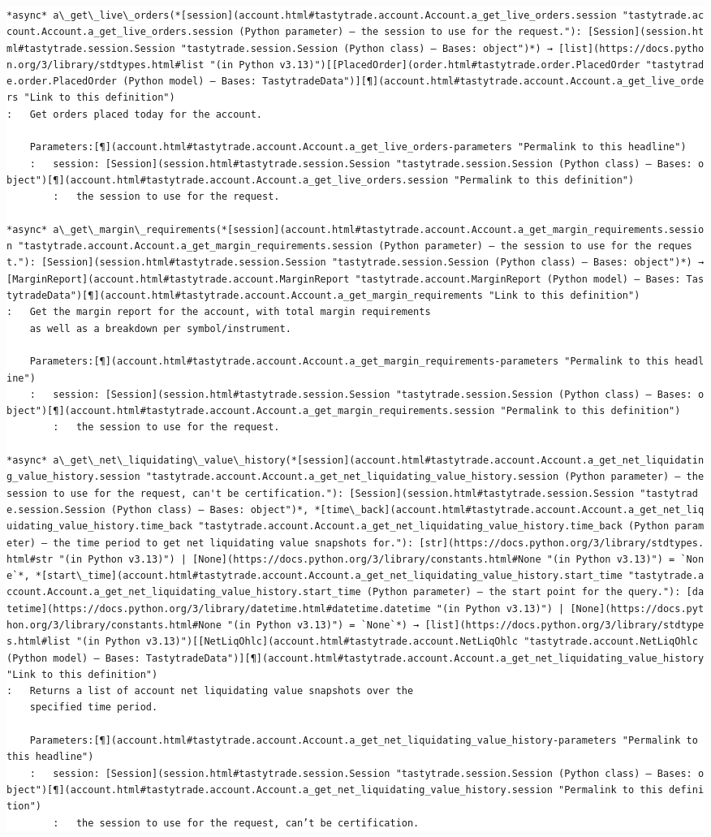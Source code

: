     *async* a\_get\_live\_orders(*[session](account.html#tastytrade.account.Account.a_get_live_orders.session "tastytrade.account.Account.a_get_live_orders.session (Python parameter) — the session to use for the request."): [Session](session.html#tastytrade.session.Session "tastytrade.session.Session (Python class) — Bases: object")*) → [list](https://docs.python.org/3/library/stdtypes.html#list "(in Python v3.13)")[[PlacedOrder](order.html#tastytrade.order.PlacedOrder "tastytrade.order.PlacedOrder (Python model) — Bases: TastytradeData")][¶](account.html#tastytrade.account.Account.a_get_live_orders "Link to this definition")
    :   Get orders placed today for the account.

        Parameters:[¶](account.html#tastytrade.account.Account.a_get_live_orders-parameters "Permalink to this headline")
        :   session: [Session](session.html#tastytrade.session.Session "tastytrade.session.Session (Python class) — Bases: object")[¶](account.html#tastytrade.account.Account.a_get_live_orders.session "Permalink to this definition")
            :   the session to use for the request.

    *async* a\_get\_margin\_requirements(*[session](account.html#tastytrade.account.Account.a_get_margin_requirements.session "tastytrade.account.Account.a_get_margin_requirements.session (Python parameter) — the session to use for the request."): [Session](session.html#tastytrade.session.Session "tastytrade.session.Session (Python class) — Bases: object")*) → [MarginReport](account.html#tastytrade.account.MarginReport "tastytrade.account.MarginReport (Python model) — Bases: TastytradeData")[¶](account.html#tastytrade.account.Account.a_get_margin_requirements "Link to this definition")
    :   Get the margin report for the account, with total margin requirements
        as well as a breakdown per symbol/instrument.

        Parameters:[¶](account.html#tastytrade.account.Account.a_get_margin_requirements-parameters "Permalink to this headline")
        :   session: [Session](session.html#tastytrade.session.Session "tastytrade.session.Session (Python class) — Bases: object")[¶](account.html#tastytrade.account.Account.a_get_margin_requirements.session "Permalink to this definition")
            :   the session to use for the request.

    *async* a\_get\_net\_liquidating\_value\_history(*[session](account.html#tastytrade.account.Account.a_get_net_liquidating_value_history.session "tastytrade.account.Account.a_get_net_liquidating_value_history.session (Python parameter) — the session to use for the request, can't be certification."): [Session](session.html#tastytrade.session.Session "tastytrade.session.Session (Python class) — Bases: object")*, *[time\_back](account.html#tastytrade.account.Account.a_get_net_liquidating_value_history.time_back "tastytrade.account.Account.a_get_net_liquidating_value_history.time_back (Python parameter) — the time period to get net liquidating value snapshots for."): [str](https://docs.python.org/3/library/stdtypes.html#str "(in Python v3.13)") | [None](https://docs.python.org/3/library/constants.html#None "(in Python v3.13)") = `None`*, *[start\_time](account.html#tastytrade.account.Account.a_get_net_liquidating_value_history.start_time "tastytrade.account.Account.a_get_net_liquidating_value_history.start_time (Python parameter) — the start point for the query."): [datetime](https://docs.python.org/3/library/datetime.html#datetime.datetime "(in Python v3.13)") | [None](https://docs.python.org/3/library/constants.html#None "(in Python v3.13)") = `None`*) → [list](https://docs.python.org/3/library/stdtypes.html#list "(in Python v3.13)")[[NetLiqOhlc](account.html#tastytrade.account.NetLiqOhlc "tastytrade.account.NetLiqOhlc (Python model) — Bases: TastytradeData")][¶](account.html#tastytrade.account.Account.a_get_net_liquidating_value_history "Link to this definition")
    :   Returns a list of account net liquidating value snapshots over the
        specified time period.

        Parameters:[¶](account.html#tastytrade.account.Account.a_get_net_liquidating_value_history-parameters "Permalink to this headline")
        :   session: [Session](session.html#tastytrade.session.Session "tastytrade.session.Session (Python class) — Bases: object")[¶](account.html#tastytrade.account.Account.a_get_net_liquidating_value_history.session "Permalink to this definition")
            :   the session to use for the request, can’t be certification.
